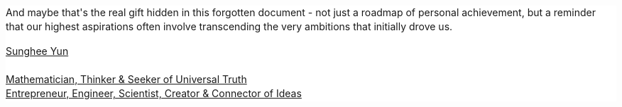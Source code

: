And maybe that's the real gift hidden in this forgotten document - not just a roadmap of personal achievement, but a reminder that our highest aspirations often involve transcending the very ambitions that initially drove us.

[Sunghee Yun
<br>
<br>
Mathematician, Thinker &amp; Seeker of Universal Truth
<br>
Entrepreneur, Engineer, Scientist, Creator &amp; Connector of Ideas](/)
